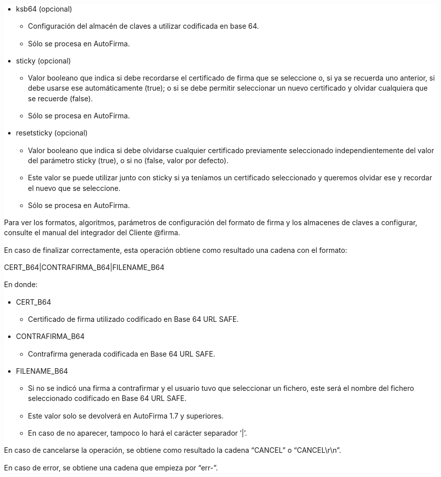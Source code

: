 - ksb64 (opcional)

  - Configuración del almacén de claves a utilizar codificada en base
    64.

  - Sólo se procesa en AutoFirma.

- sticky (opcional)

  - Valor booleano que indica si debe recordarse el certificado de firma
    que se seleccione o, si ya se recuerda uno anterior, si debe usarse
    ese automáticamente (true); o si se debe permitir seleccionar un
    nuevo certificado y olvidar cualquiera que se recuerde (false).

  - Sólo se procesa en AutoFirma.

- resetsticky (opcional)

  - Valor booleano que indica si debe olvidarse cualquier certificado
    previamente seleccionado independientemente del valor del parámetro
    sticky (true), o si no (false, valor por defecto).

  - Este valor se puede utilizar junto con sticky si ya teníamos un
    certificado seleccionado y queremos olvidar ese y recordar el nuevo
    que se seleccione.

  - Sólo se procesa en AutoFirma.

Para ver los formatos, algoritmos, parámetros de configuración del
formato de firma y los almacenes de claves a configurar, consulte el
manual del integrador del Cliente @firma.

En caso de finalizar correctamente, esta operación obtiene como
resultado una cadena con el formato:

CERT_B64\|CONTRAFIRMA_B64\|FILENAME_B64

En donde:

- CERT_B64

  - Certificado de firma utilizado codificado en Base 64 URL SAFE.

- CONTRAFIRMA_B64

  - Contrafirma generada codificada en Base 64 URL SAFE.

- FILENAME_B64

  - Si no se indicó una firma a contrafirmar y el usuario tuvo que
    seleccionar un fichero, este será el nombre del fichero seleccionado
    codificado en Base 64 URL SAFE.

  - Este valor solo se devolverá en AutoFirma 1.7 y superiores.

  - En caso de no aparecer, tampoco lo hará el carácter separador ‘\|’.

En caso de cancelarse la operación, se obtiene como resultado la cadena
“CANCEL” o “CANCEL\r\n”.

En caso de error, se obtiene una cadena que empieza por “err-”.
